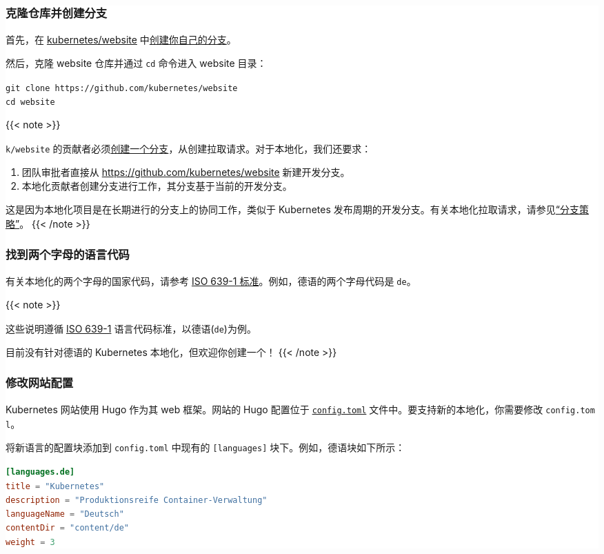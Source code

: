 ### 克隆仓库并创建分支



首先，在 [kubernetes/website](https://github.com/kubernetes/website) 中[创建你自己的分支](https://help.github.com/articles/fork-a-repo/)。



然后，克隆 website 仓库并通过 `cd` 命令进入 website 目录：

```shell
git clone https://github.com/kubernetes/website
cd website
```

{{< note >}}


`k/website` 的贡献者必须[创建一个分支](/docs/contribute/start/#improve-existing-content)，从创建拉取请求。对于本地化，我们还要求：



1. 团队审批者直接从 https://github.com/kubernetes/website 新建开发分支。
2. 本地化贡献者创建分支进行工作，其分支基于当前的开发分支。



这是因为本地化项目是在长期进行的分支上的协同工作，类似于 Kubernetes 发布周期的开发分支。有关本地化拉取请求，请参见[“分支策略”](#branching-strategy)。
{{< /note >}}



### 找到两个字母的语言代码



有关本地化的两个字母的国家代码，请参考 [ISO 639-1 标准](https://www.loc.gov/standards/iso639-2/php/code_list.php)。例如，德语的两个字母代码是 `de`。

{{< note >}}


这些说明遵循 [ISO 639-1](https://www.loc.gov/standards/iso639-2/php/code_list.php) 语言代码标准，以德语(`de`)为例。



目前没有针对德语的 Kubernetes 本地化，但欢迎你创建一个！
{{< /note >}}



### 修改网站配置



Kubernetes 网站使用 Hugo 作为其 web 框架。网站的 Hugo 配置位于 [`config.toml`](https://github.com/kubernetes/website/tree/master/config.toml) 文件中。要支持新的本地化，你需要修改 `config.toml`。



将新语言的配置块添加到 `config.toml` 中现有的 `[languages]` 块下。例如，德语块如下所示：

```toml
[languages.de]
title = "Kubernetes"
description = "Produktionsreife Container-Verwaltung"
languageName = "Deutsch"
contentDir = "content/de"
weight = 3
```
